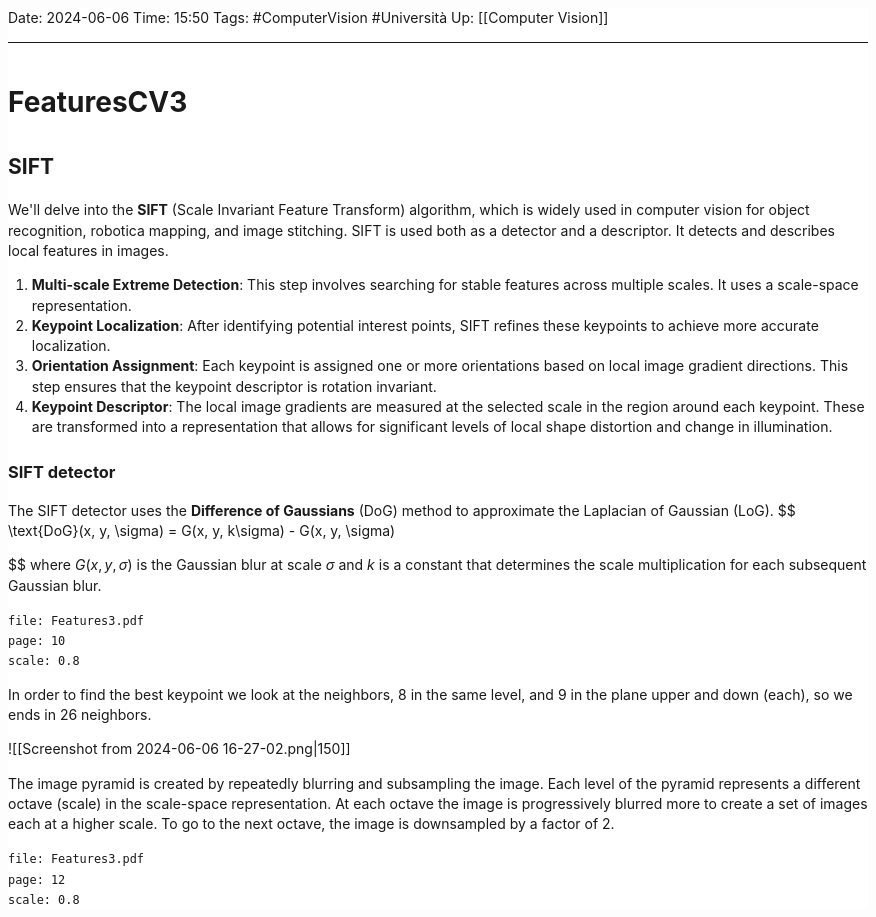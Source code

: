 Date: 2024-06-06
Time: 15:50
Tags: #ComputerVision #Università 
Up: [[Computer Vision]]

---
# FeaturesCV3

## SIFT

We'll delve into the **SIFT** (Scale Invariant Feature Transform) algorithm, which is widely used in computer vision for object recognition, robotica mapping, and image stitching. SIFT is used both as a detector and a descriptor. It detects and describes local features in images. 

1. **Multi-scale Extreme Detection**: This step involves searching for stable features across multiple scales. It uses a scale-space representation.
2. **Keypoint Localization**: After identifying potential interest points, SIFT refines these keypoints to achieve more accurate localization.
3. **Orientation Assignment**: Each keypoint is assigned one or more orientations based on local image gradient directions. This step ensures that the keypoint descriptor is rotation invariant.
4. **Keypoint Descriptor**: The local image gradients are measured at the selected scale in the region around each keypoint. These are transformed into a representation that allows for significant levels of local shape distortion and change in illumination.
### SIFT detector

The SIFT detector uses the **Difference of Gaussians** (DoG) method to approximate the Laplacian of Gaussian (LoG). 
$$
\text{DoG}(x, y, \sigma) = G(x, y, k\sigma) - G(x, y, \sigma)

$$
where $G(x,y,\sigma)$ is the Gaussian blur at scale $\sigma$ and $k$ is a constant that determines the scale multiplication for each subsequent Gaussian blur.

```slide-note
file: Features3.pdf
page: 10
scale: 0.8
```

In order to find the best keypoint we look at the neighbors, 8 in the same level, and 9 in the plane upper and down (each), so we ends in 26 neighbors. 

![[Screenshot from 2024-06-06 16-27-02.png|150]]

The image pyramid is created by repeatedly blurring and subsampling the image. Each level of the pyramid represents a different octave (scale) in the scale-space representation. At each octave the image is progressively blurred more to create a set of images each at a higher scale. To go to the next octave, the image is downsampled by a factor of 2.

```slide-note
file: Features3.pdf
page: 12
scale: 0.8
```
